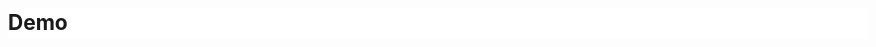 
## Demo






<iframe class="h-full w-full" src="http://rebuilding-symfony.oliverdavies.uk"/>



## Useful links

- https://tailwindcss.com
- https://tailwindui.com
- https://builtwithtailwind.com
- https://youtube.com/adamwathan
- https://drupal.org/project/tailwindcss
- https://oliverdavies.uk/blog/tags/tailwind-css
- https://oliverdavies.uk/tailwind-repos
- __#tailwindcss__ on Drupal Slack



![](assets/images/paul-hennell-tweet.png)




## Questions?

- https://www.oliverdavies.uk
- https://twitter.com/opdavies

